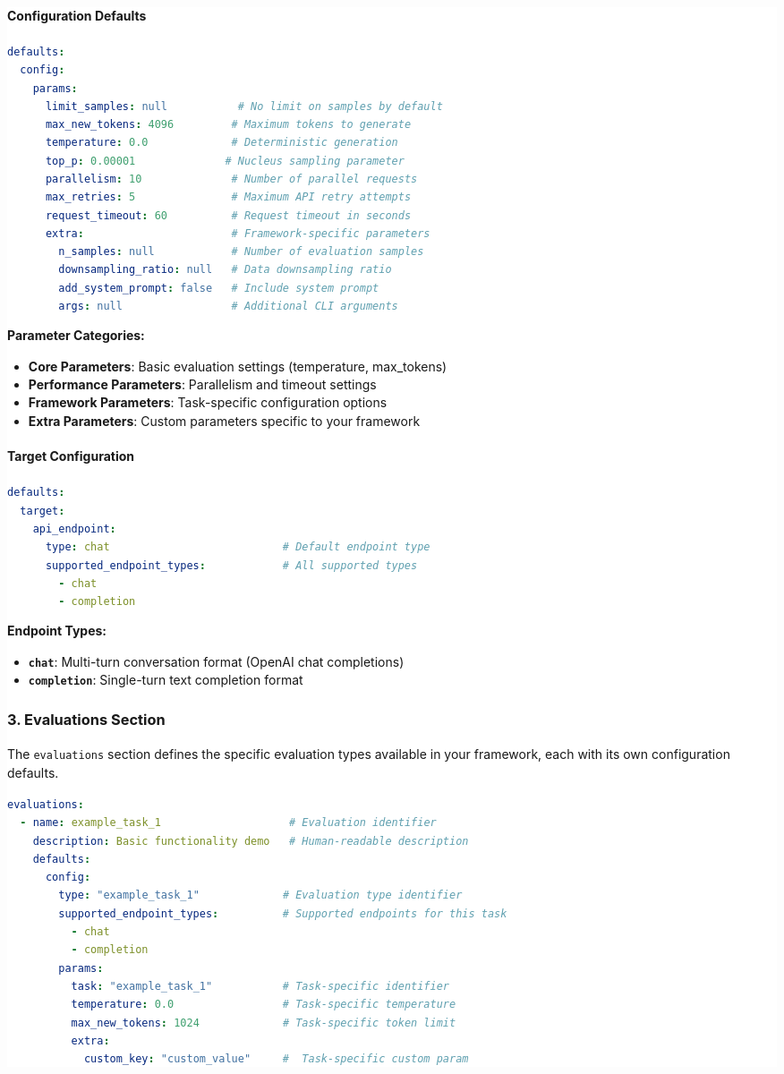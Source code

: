 #### Configuration Defaults

```yaml
defaults:
  config:
    params:
      limit_samples: null           # No limit on samples by default
      max_new_tokens: 4096         # Maximum tokens to generate
      temperature: 0.0             # Deterministic generation
      top_p: 0.00001              # Nucleus sampling parameter
      parallelism: 10              # Number of parallel requests
      max_retries: 5               # Maximum API retry attempts
      request_timeout: 60          # Request timeout in seconds
      extra:                       # Framework-specific parameters
        n_samples: null            # Number of evaluation samples
        downsampling_ratio: null   # Data downsampling ratio
        add_system_prompt: false   # Include system prompt
        args: null                 # Additional CLI arguments
```

**Parameter Categories:**

- **Core Parameters**: Basic evaluation settings (temperature, max_tokens)
- **Performance Parameters**: Parallelism and timeout settings
- **Framework Parameters**: Task-specific configuration options
- **Extra Parameters**: Custom parameters specific to your framework

#### Target Configuration

```yaml
defaults:
  target:
    api_endpoint:
      type: chat                           # Default endpoint type
      supported_endpoint_types:            # All supported types
        - chat
        - completion
```

**Endpoint Types:**

- **`chat`**: Multi-turn conversation format (OpenAI chat completions)
- **`completion`**: Single-turn text completion format

### 3. Evaluations Section

The `evaluations` section defines the specific evaluation types available in your framework, each with its own configuration defaults.

```yaml
evaluations:
  - name: example_task_1                    # Evaluation identifier
    description: Basic functionality demo   # Human-readable description
    defaults:
      config:
        type: "example_task_1"             # Evaluation type identifier
        supported_endpoint_types:          # Supported endpoints for this task
          - chat
          - completion
        params:
          task: "example_task_1"           # Task-specific identifier
          temperature: 0.0                 # Task-specific temperature
          max_new_tokens: 1024             # Task-specific token limit
          extra:
            custom_key: "custom_value"     #  Task-specific custom param
```
